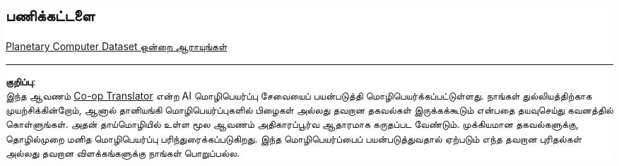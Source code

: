 
## பணிக்கட்டளை

[Planetary Computer Dataset ஒன்றை ஆராயுங்கள்](assignment.md)

---

**குறிப்பு**:  
இந்த ஆவணம் [Co-op Translator](https://github.com/Azure/co-op-translator) என்ற AI மொழிபெயர்ப்பு சேவையைப் பயன்படுத்தி மொழிபெயர்க்கப்பட்டுள்ளது. நாங்கள் துல்லியத்திற்காக முயற்சிக்கின்றோம், ஆனால் தானியங்கி மொழிபெயர்ப்புகளில் பிழைகள் அல்லது தவறான தகவல்கள் இருக்கக்கூடும் என்பதை தயவுசெய்து கவனத்தில் கொள்ளுங்கள். அதன் தாய்மொழியில் உள்ள மூல ஆவணம் அதிகாரப்பூர்வ ஆதாரமாக கருதப்பட வேண்டும். முக்கியமான தகவல்களுக்கு, தொழில்முறை மனித மொழிபெயர்ப்பு பரிந்துரைக்கப்படுகிறது. இந்த மொழிபெயர்ப்பைப் பயன்படுத்துவதால் ஏற்படும் எந்த தவறான புரிதல்கள் அல்லது தவறான விளக்கங்களுக்கு நாங்கள் பொறுப்பல்ல.